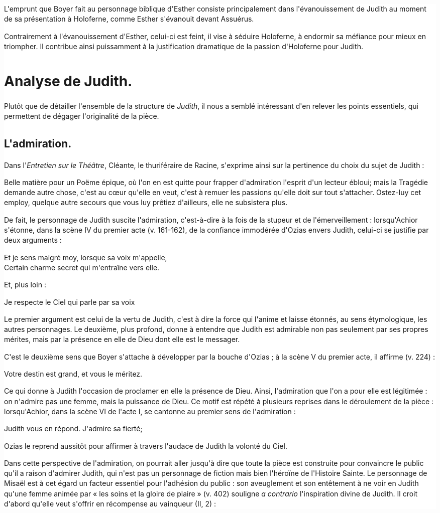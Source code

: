 L'emprunt que Boyer fait au personnage biblique d'Esther consiste principalement dans l'évanouissement de Judith au moment de sa présentation à Holoferne, comme Esther s'évanouit devant Assuérus.

Contrairement à l'évanouissement d'Esther, celui-ci est feint, il vise à séduire Holoferne, à endormir sa méfiance pour mieux en triompher. Il contribue ainsi puissamment à la justification dramatique de la passion d'Holoferne pour Judith.


# Analyse de Judith.

Plutôt que de détailler l'ensemble de la structure de *Judith*, il nous a semblé intéressant d'en relever les points essentiels, qui permettent de dégager l'originalité de la pièce.


## L'admiration.

Dans l'*Entretien sur le Théâtre*, Cléante, le thuriféraire de Racine, s'exprime ainsi sur la pertinence du choix du sujet de Judith :


Belle matière pour un Poëme épique, où l'on en est quitte pour frapper d'admiration l'esprit d'un lecteur ébloui; mais la Tragédie demande autre chose, c'est au cœur qu'elle en veut, c'est à remuer les passions qu'elle doit sur tout s'attacher. Ostez-luy cet employ, quelque autre secours que vous luy prêtiez d'ailleurs, elle ne subsistera plus.

De fait, le personnage de Judith suscite l'admiration, c'est-à-dire à la fois de la stupeur et de l'émerveillement : lorsqu'Achior s'étonne, dans la scène IV du premier acte (v. 161-162), de la confiance immodérée d'Ozias envers Judith, celui-ci se justifie par deux arguments :

Et je sens malgré moy, lorsque sa voix m'appelle,  
Certain charme secret qui m'entraîne vers elle.  

Et, plus loin :

Je respecte le Ciel qui parle par sa voix  

Le premier argument est celui de la vertu de Judith, c'est à dire la force qui l'anime et laisse étonnés, au sens étymologique, les autres personnages. Le deuxième, plus profond, donne à entendre que Judith est admirable non pas seulement par ses propres mérites, mais par la présence en elle de Dieu dont elle est le messager.

C'est le deuxième sens que Boyer s'attache à développer par la bouche d'Ozias ; à la scène V du premier acte, il affirme (v. 224) :

Votre destin est grand, et vous le méritez.  

Ce qui donne à Judith l'occasion de proclamer en elle la présence de Dieu. Ainsi, l'admiration que l'on a pour elle est légitimée : on n'admire pas une femme, mais la puissance de Dieu. Ce motif est répété à plusieurs reprises dans le déroulement de la pièce : lorsqu'Achior, dans la scène VI de l'acte I, se cantonne au premier sens de l'admiration :

Judith vous en répond. J'admire sa fierté;  

Ozias le reprend aussitôt pour affirmer à travers l'audace de Judith la volonté du Ciel.

Dans cette perspective de l'admiration, on pourrait aller jusqu'à dire que toute la pièce est construite pour convaincre le public qu'il a raison d'admirer Judith, qui n'est pas un personnage de fiction mais bien l'héroïne de l'Histoire Sainte. Le personnage de Misaël est à cet égard un facteur essentiel pour l'adhésion du public : son aveuglement et son entêtement à ne voir en Judith qu'une femme animée par « les soins et la gloire de plaire » (v. 402) souligne *a contrario* l'inspiration divine de Judith. Il croit d'abord qu'elle veut s'offrir en récompense au vainqueur (II, 2) :
